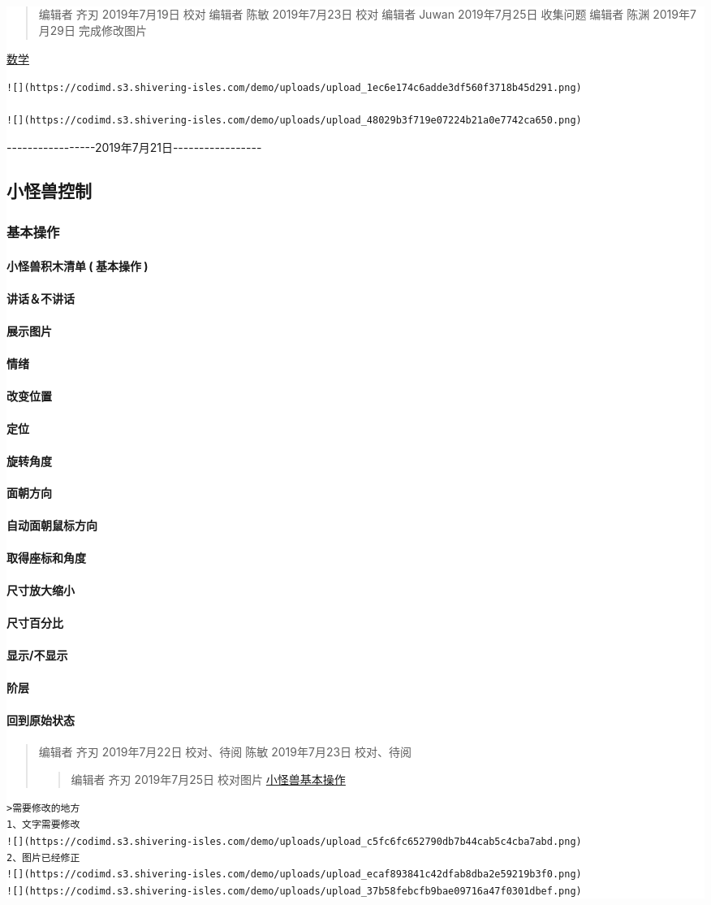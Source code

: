> 编辑者 齐刃 2019年7月19日 校对
> 编辑者 陈敏 2019年7月23日 校对
> 编辑者 Juwan 2019年7月25日 收集问题
> 编辑者 陈渊 2019年7月29日 完成修改图片
> 

[数学](https://demo.codimd.org/-r0H95sxQXulf6iBe6bEMw)

```
![](https://codimd.s3.shivering-isles.com/demo/uploads/upload_1ec6e174c6adde3df560f3718b45d291.png)

![](https://codimd.s3.shivering-isles.com/demo/uploads/upload_48029b3f719e07224b21a0e7742ca650.png)
```

-----------------2019年7月21日----------------- 

## 小怪兽控制
### 基本操作
#### 小怪兽积木清单 ( 基本操作 )
#### 讲话＆不讲话
#### 展示图片
#### 情绪
#### 改变位置
#### 定位
#### 旋转角度
#### 面朝方向
#### 自动面朝鼠标方向
#### 取得座标和角度
#### 尺寸放大缩小
#### 尺寸百分比
#### 显示/不显示
#### 阶层
#### 回到原始状态

> 编辑者 齐刃 2019年7月22日 校对、待阅
> 陈敏 2019年7月23日 校对、待阅
> > 编辑者 齐刃 2019年7月25日 校对图片
[小怪兽基本操作](https://demo.codimd.org/AB415nZvR4yZ9WvvsGuW4w)

```
>需要修改的地方
1、文字需要修改
![](https://codimd.s3.shivering-isles.com/demo/uploads/upload_c5fc6fc652790db7b44cab5c4cba7abd.png)
2、图片已经修正
![](https://codimd.s3.shivering-isles.com/demo/uploads/upload_ecaf893841c42dfab8dba2e59219b3f0.png)
![](https://codimd.s3.shivering-isles.com/demo/uploads/upload_37b58febcfb9bae09716a47f0301dbef.png)
```
